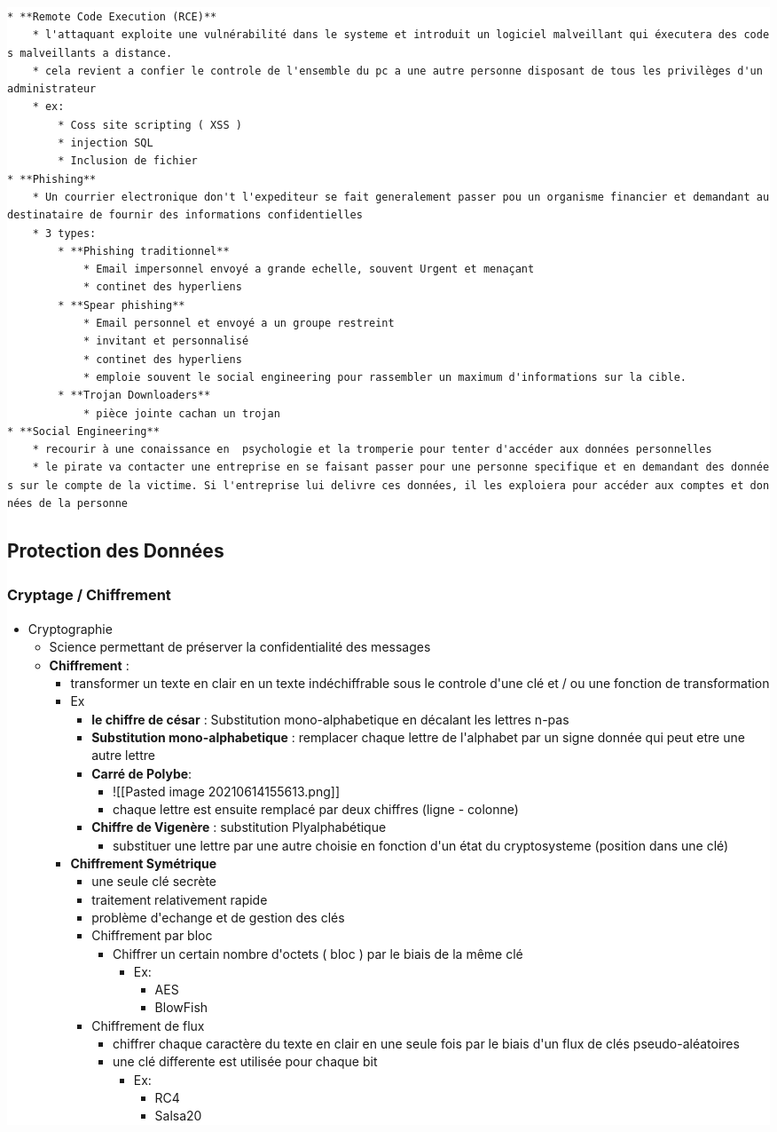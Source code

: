 	* **Remote Code Execution (RCE)** 
		* l'attaquant exploite une vulnérabilité dans le systeme et introduit un logiciel malveillant qui éxecutera des codes malveillants a distance.
		* cela revient a confier le controle de l'ensemble du pc a une autre personne disposant de tous les privilèges d'un administrateur
		* ex: 
			* Coss site scripting ( XSS )
			* injection SQL 
			* Inclusion de fichier 
	* **Phishing** 
		* Un courrier electronique don't l'expediteur se fait generalement passer pou un organisme financier et demandant au destinataire de fournir des informations confidentielles 
		* 3 types: 
			* **Phishing traditionnel** 
				* Email impersonnel envoyé a grande echelle, souvent Urgent et menaçant 
				* continet des hyperliens 
			* **Spear phishing**
				* Email personnel et envoyé a un groupe restreint 
				* invitant et personnalisé 
				* continet des hyperliens
				* emploie souvent le social engineering pour rassembler un maximum d'informations sur la cible.  
			* **Trojan Downloaders**
				* pièce jointe cachan un trojan 
	* **Social Engineering**
		* recourir à une conaissance en  psychologie et la tromperie pour tenter d'accéder aux données personnelles 
		* le pirate va contacter une entreprise en se faisant passer pour une personne specifique et en demandant des données sur le compte de la victime. Si l'entreprise lui delivre ces données, il les exploiera pour accéder aux comptes et données de la personne 
## Protection des Données 
### Cryptage / Chiffrement
* Cryptographie 
	* Science permettant de préserver la confidentialité des messages 
	* **Chiffrement** : 
		* transformer un texte en clair en un texte indéchiffrable sous le controle d'une clé et / ou une fonction de transformation 
		* Ex 
			* **le chiffre de césar** : Substitution mono-alphabetique en décalant les lettres n-pas
			* **Substitution mono-alphabetique** : remplacer chaque lettre de l'alphabet par un signe donnée qui peut etre une autre lettre
			* **Carré de Polybe**: 
				* ![[Pasted image 20210614155613.png]]
				* chaque lettre est ensuite remplacé par deux chiffres (ligne - colonne)
			* **Chiffre de Vigenère** : substitution Plyalphabétique 
				* substituer une lettre par une autre choisie en fonction d'un état du cryptosysteme (position dans une clé)
		* **Chiffrement Symétrique**
			* une seule clé secrète
			* traitement relativement rapide
			* problème d'echange et de gestion des clés 
			* Chiffrement par bloc 
				* Chiffrer un certain nombre d'octets ( bloc ) par le biais de la même clé
					* Ex: 
						* AES 
						* BlowFish
			* Chiffrement de flux
				* chiffrer chaque caractère du texte en clair en une seule fois par le biais d'un flux de clés pseudo-aléatoires
				* une clé differente est utilisée pour chaque bit 
					* Ex: 
						* RC4
						* Salsa20